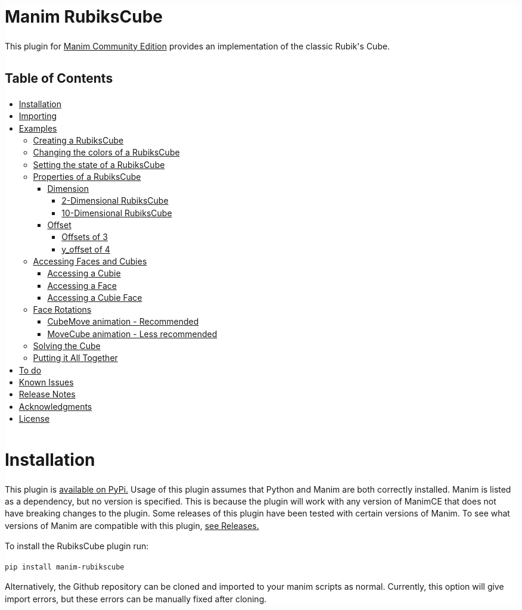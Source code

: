 # Manim RubiksCube
This plugin for [Manim Community Edition](https://www.manim.community/) provides an implementation of the classic Rubik's Cube.

## Table of Contents
* [Installation](#installation)
* [Importing](#importing)
* [Examples](#examples)
    * [Creating a RubiksCube](#creating-a-rubikscube)
    * [Changing the colors of a RubiksCube](#changing-the-colors-of-a-rubikscube)
    * [Setting the state of a RubiksCube](#setting-the-state-of-a-rubikscube)
    * [Properties of a RubiksCube](#properties-of-a-rubikscube)
        * [Dimension](#dimension)
            * [2-Dimensional RubiksCube](#2-dimensional-rubikscube)
            * [10-Dimensional RubiksCube](#10-dimensional-rubikscube)
        * [Offset](#offset)
            * [Offsets of 3](#offsets-of-3)
            * [y_offset of 4](#y_offset-of-4)
    * [Accessing Faces and Cubies](#accessing-faces-and-cubies)
        * [Accessing a Cubie](#accessing-a-cubie)
        * [Accessing a Face](#accessing-a-face)
        * [Accessing a Cubie Face](#accessing-a-cubie-face)
    * [Face Rotations](#face-rotations)
        * [CubeMove animation - Recommended](#cubemove-animation---recommended)
        * [MoveCube animation - Less recommended](#movecube-animation---less-recommended)
    * [Solving the Cube](#solving-the-cube)
    * [Putting it All Together](#putting-it-all-together)
* [To do](#to-do)
* [Known Issues](#known-issues)
* [Release Notes](#release-notes)
* [Acknowledgments](#acknowledgments)
* [License](#license)


# Installation
This plugin is [available on PyPi.](https://pypi.org/project/manim-rubikscube/)
Usage of this plugin assumes that Python and Manim are both correctly installed. Manim is listed as a dependency, but no version is specified. This is because the plugin will work with any version of ManimCE that does not have breaking changes to the plugin. Some releases of this plugin have been tested with certain versions of Manim. To see what versions of Manim are compatible with this plugin, [see Releases.](https://github.com/WampyCakes/manim-rubikscube/releases)

To install the RubiksCube plugin run:
```
pip install manim-rubikscube
```

Alternatively, the Github repository can be cloned and imported to your manim scripts as normal. Currently, this option will give import errors, but these errors can be manually fixed after cloning.

